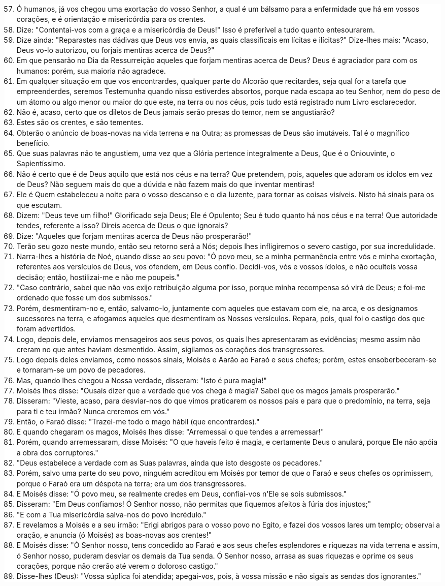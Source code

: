 57. Ó humanos, já vos chegou uma exortação do vosso Senhor, a qual é um bálsamo para a enfermidade que há em vossos corações, e é orientação e misericórdia para os crentes.
58. Dize: "Contentai-vos com a graça e a misericórdia de Deus!" Isso é preferível a tudo quanto entesourarem.
59. Dize ainda: "Reparastes nas dádivas que Deus vos envia, as quais classificais em lícitas e ilícitas?" Dize-lhes mais: "Acaso, Deus vo-lo autorizou, ou forjais mentiras acerca de Deus?"
60. Em que pensarão no Dia da Ressurreição aqueles que forjam mentiras acerca de Deus? Deus é agraciador para com os humanos: porém, sua maioria não agradece.
61. Em qualquer situação em que vos encontrardes, qualquer parte do Alcorão que recitardes, seja qual for a tarefa que empreenderdes, seremos Testemunha quando nisso estiverdes absortos, porque nada escapa ao teu Senhor, nem do peso de um átomo ou algo menor ou maior do que este, na terra ou nos céus, pois tudo está registrado num Livro esclarecedor.
62. Não é, acaso, certo que os diletos de Deus jamais serão presas do temor, nem se angustiarão?
63. Estes são os crentes, e são tementes.
64. Obterão o anúncio de boas-novas na vida terrena e na Outra; as promessas de Deus são imutáveis. Tal é o magnífico benefício.
65. Que suas palavras não te angustiem, uma vez que a Glória pertence integralmente a Deus, Que é o Oniouvinte, o Sapientíssimo.
66. Não é certo que é de Deus aquilo que está nos céus e na terra? Que pretendem, pois, aqueles que adoram os ídolos em vez de Deus? Não seguem mais do que a dúvida e não fazem mais do que inventar mentiras!
67. Ele é Quem estabeleceu a noite para o vosso descanso e o dia luzente, para tornar as coisas visíveis. Nisto há sinais para os que escutam.
68. Dizem: "Deus teve um filho!" Glorificado seja Deus; Ele é Opulento; Seu é tudo quanto há nos céus e na terra! Que autoridade tendes, referente a isso? Direis acerca de Deus o que ignorais?
69. Dize: "Aqueles que forjam mentiras acerca de Deus não prosperarão!"
70. Terão seu gozo neste mundo, então seu retorno será a Nós; depois lhes infligiremos o severo castigo, por sua incredulidade.
71. Narra-lhes a história de Noé, quando disse ao seu povo: "Ó povo meu, se a minha permanência entre vós e minha exortação, referentes aos versículos de Deus, vos ofendem, em Deus confio. Decidi-vos, vós e vossos ídolos, e não oculteis vossa decisão; então, hostilizai-me e não me poupeis."
72. "Caso contrário, sabei que não vos exijo retribuição alguma por isso, porque minha recompensa só virá de Deus; e foi-me ordenado que fosse um dos submissos."
73. Porém, desmentiram-no e, então, salvamo-lo, juntamente com aqueles que estavam com ele, na arca, e os designamos sucessores na terra, e afogamos aqueles que desmentiram os Nossos versículos. Repara, pois, qual foi o castigo dos que foram advertidos.
74. Logo, depois dele, enviamos mensageiros aos seus povos, os quais lhes apresentaram as evidências; mesmo assim não creram no que antes haviam desmentido. Assim, sigilamos os corações dos transgressores.
75. Logo depois deles enviamos, como nossos sinais, Moisés e Aarão ao Faraó e seus chefes; porém, estes ensoberbeceram-se e tornaram-se um povo de pecadores.
76. Mas, quando lhes chegou a Nossa verdade, disseram: "Isto é pura magia!"
77. Moisés lhes disse: "Ousais dizer que a verdade que vos chega é magia? Sabei que os magos jamais prosperarão."
78. Disseram: "Vieste, acaso, para desviar-nos do que vimos praticarem os nossos pais e para que o predomínio, na terra, seja para ti e teu irmão? Nunca creremos em vós."
79. Então, o Faraó disse: "Trazei-me todo o mago hábil (que encontrardes)."
80. E quando chegaram os magos, Moisés lhes disse: "Arremessai o que tendes a arremessar!"
81. Porém, quando arremessaram, disse Moisés: "O que haveis feito é magia, e certamente Deus o anulará, porque Ele não apóia a obra dos corruptores."
82. "Deus estabelece a verdade com as Suas palavras, ainda que isto desgoste os pecadores."
83. Porém, salvo uma parte do seu povo, ninguém acreditou em Moisés por temor de que o Faraó e seus chefes os oprimissem, porque o Faraó era um déspota na terra; era um dos transgressores.
84. E Moisés disse: "Ó povo meu, se realmente credes em Deus, confiai-vos n'Ele se sois submissos."
85. Disseram: "Em Deus confiamos! Ó Senhor nosso, não permitas que fiquemos afeitos à fúria dos injustos;"
86. "E com a Tua misericórdia salva-nos do povo incrédulo."
87. E revelamos a Moisés e a seu irmão: "Erigi abrigos para o vosso povo no Egito, e fazei dos vossos lares um templo; observai a oração, e anuncia (ó Moisés) as boas-novas aos crentes!"
88. E Moisés disse: "Ó Senhor nosso, tens concedido ao Faraó e aos seus chefes esplendores e riquezas na vida terrena e assim, ó Senhor nosso, puderam desviar os demais da Tua senda. Ó Senhor nosso, arrasa as suas riquezas e oprime os seus corações, porque não crerão até verem o doloroso castigo."
89. Disse-lhes (Deus): "Vossa súplica foi atendida; apegai-vos, pois, à vossa missão e não sigais as sendas dos ignorantes."